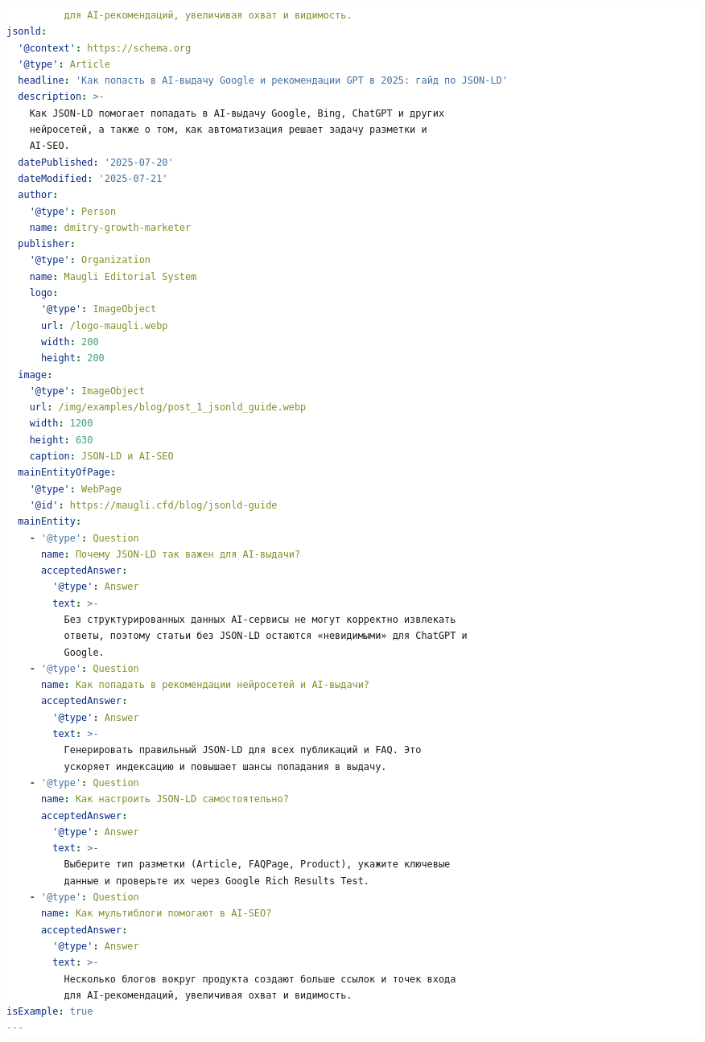 ```yaml
          для AI-рекомендаций, увеличивая охват и видимость.
jsonld:
  '@context': https://schema.org
  '@type': Article
  headline: 'Как попасть в AI-выдачу Google и рекомендации GPT в 2025: гайд по JSON-LD'
  description: >-
    Как JSON-LD помогает попадать в AI-выдачу Google, Bing, ChatGPT и других
    нейросетей, а также о том, как автоматизация решает задачу разметки и
    AI-SEO.
  datePublished: '2025-07-20'
  dateModified: '2025-07-21'
  author:
    '@type': Person
    name: dmitry-growth-marketer
  publisher:
    '@type': Organization
    name: Maugli Editorial System
    logo:
      '@type': ImageObject
      url: /logo-maugli.webp
      width: 200
      height: 200
  image:
    '@type': ImageObject
    url: /img/examples/blog/post_1_jsonld_guide.webp
    width: 1200
    height: 630
    caption: JSON-LD и AI-SEO
  mainEntityOfPage:
    '@type': WebPage
    '@id': https://maugli.cfd/blog/jsonld-guide
  mainEntity:
    - '@type': Question
      name: Почему JSON-LD так важен для AI-выдачи?
      acceptedAnswer:
        '@type': Answer
        text: >-
          Без структурированных данных AI-сервисы не могут корректно извлекать
          ответы, поэтому статьи без JSON-LD остаются «невидимыми» для ChatGPT и
          Google.
    - '@type': Question
      name: Как попадать в рекомендации нейросетей и AI-выдачи?
      acceptedAnswer:
        '@type': Answer
        text: >-
          Генерировать правильный JSON-LD для всех публикаций и FAQ. Это
          ускоряет индексацию и повышает шансы попадания в выдачу.
    - '@type': Question
      name: Как настроить JSON-LD самостоятельно?
      acceptedAnswer:
        '@type': Answer
        text: >-
          Выберите тип разметки (Article, FAQPage, Product), укажите ключевые
          данные и проверьте их через Google Rich Results Test.
    - '@type': Question
      name: Как мультиблоги помогают в AI-SEO?
      acceptedAnswer:
        '@type': Answer
        text: >-
          Несколько блогов вокруг продукта создают больше ссылок и точек входа
          для AI-рекомендаций, увеличивая охват и видимость.
isExample: true
---
```